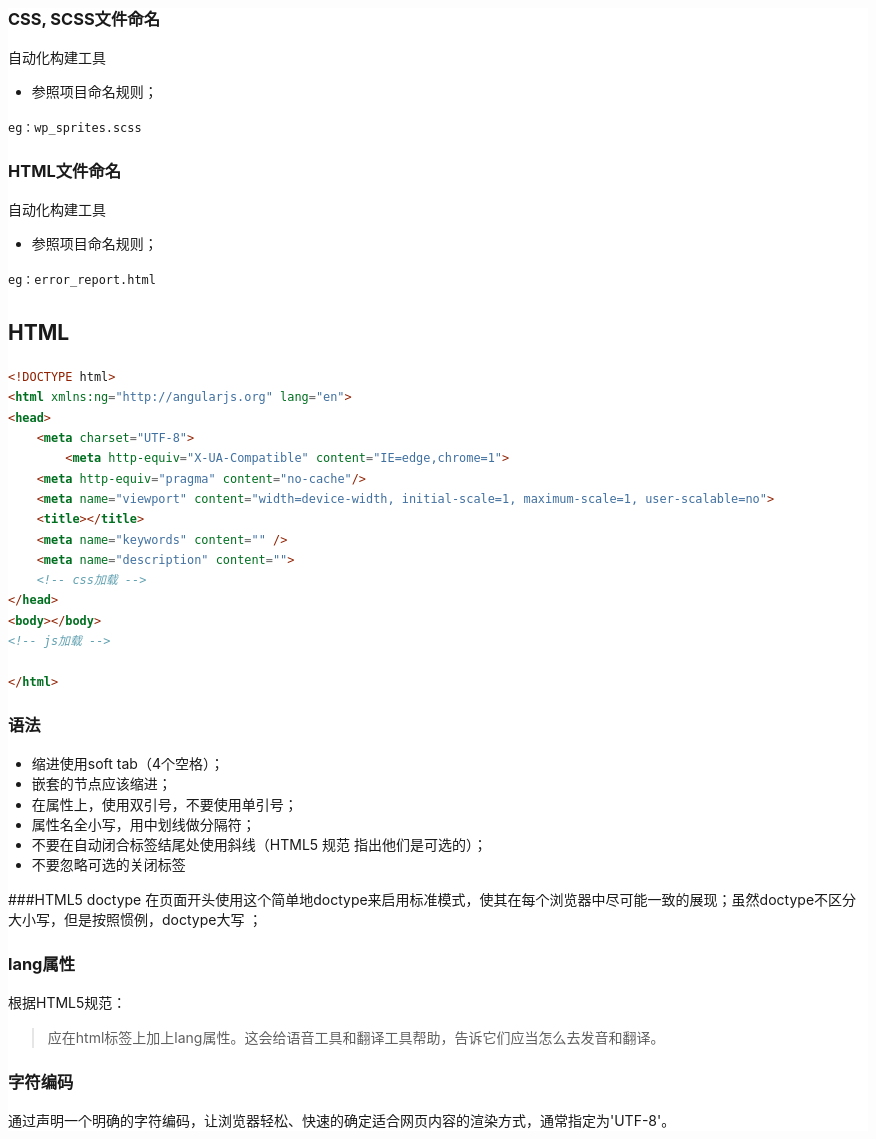 ###  CSS, SCSS文件命名
自动化构建工具
- 参照项目命名规则；
``` shell
eg：wp_sprites.scss
```

###  HTML文件命名
自动化构建工具
- 参照项目命名规则；
``` shell
eg：error_report.html
```


## HTML
```html
<!DOCTYPE html>
<html xmlns:ng="http://angularjs.org" lang="en">
<head>
	<meta charset="UTF-8">
	    <meta http-equiv="X-UA-Compatible" content="IE=edge,chrome=1">
	<meta http-equiv="pragma" content="no-cache"/>
	<meta name="viewport" content="width=device-width, initial-scale=1, maximum-scale=1, user-scalable=no">
	<title></title>
	<meta name="keywords" content="" />
	<meta name="description" content="">
	<!-- css加载 -->
</head>
<body></body>
<!-- js加载 -->

</html>
```
### 语法
- 缩进使用soft tab（4个空格）；
- 嵌套的节点应该缩进；
- 在属性上，使用双引号，不要使用单引号；
- 属性名全小写，用中划线做分隔符；
- 不要在自动闭合标签结尾处使用斜线（HTML5 规范 指出他们是可选的）；
- 不要忽略可选的关闭标签

###HTML5 doctype
在页面开头使用这个简单地doctype来启用标准模式，使其在每个浏览器中尽可能一致的展现；虽然doctype不区分大小写，但是按照惯例，doctype大写 ；

###  lang属性
根据HTML5规范：
> 应在html标签上加上lang属性。这会给语音工具和翻译工具帮助，告诉它们应当怎么去发音和翻译。

###  字符编码
通过声明一个明确的字符编码，让浏览器轻松、快速的确定适合网页内容的渲染方式，通常指定为'UTF-8'。
